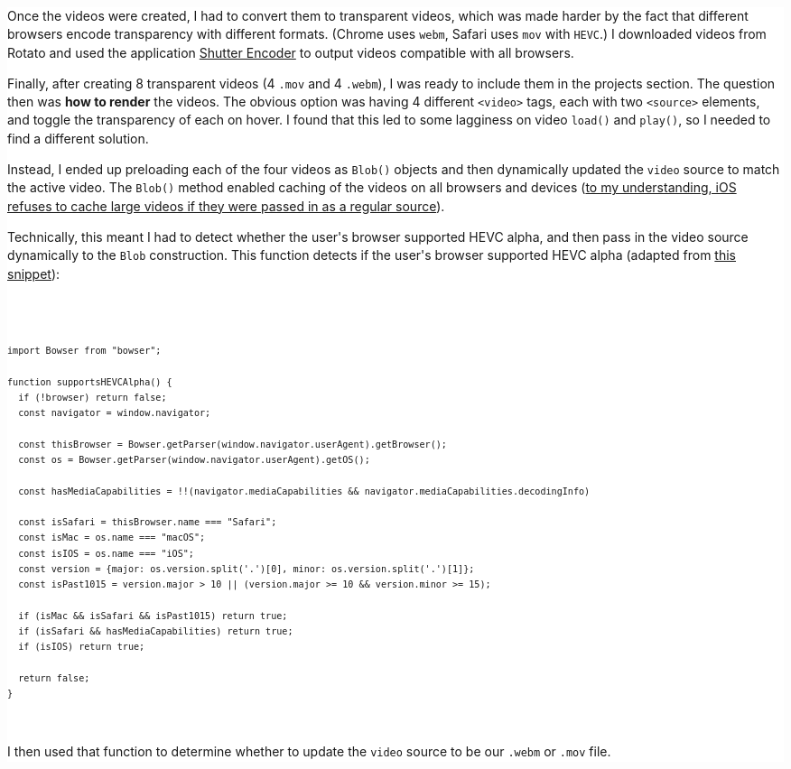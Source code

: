 Once the videos were created, I had to convert them to transparent videos, which was made harder by the fact that different browsers encode transparency with different formats. (Chrome uses `webm`, Safari uses `mov` with `HEVC`.) I downloaded videos from Rotato and used the application [Shutter Encoder](https://www.shutterencoder.com/en/) to output videos compatible with all browsers.

Finally, after creating 8 transparent videos (4 `.mov` and 4 `.webm`), I was ready to include them in the projects section. The question then was **how to render** the videos. The obvious option was having 4 different `<video>` tags, each with two `<source>` elements, and toggle the transparency of each on hover. I found that this led to some lagginess on video `load()` and `play()`, so I needed to find a different solution.

Instead, I ended up preloading each of the four videos as `Blob()` objects and then dynamically updated the `video` source to match the active video. The `Blob()` method enabled caching of the videos on all browsers and devices ([to my understanding, iOS refuses to cache large videos if they were passed in as a regular source](https://stackoverflow.com/questions/52220696/how-to-cache-mp4-video-for-the-html-video-tag/55982659#55982659)). 

Technically, this meant I had to detect whether the user's browser supported HEVC alpha, and then pass in the video source dynamically to the `Blob` construction. This function detects if the user's browser supported HEVC alpha (adapted from [this snippet](https://css-tricks.com/overlaying-video-with-transparency-while-wrangling-cross-browser-support/)):

<Code language="js"> 

```
import Bowser from "bowser";

function supportsHEVCAlpha() {
  if (!browser) return false;
  const navigator = window.navigator;

  const thisBrowser = Bowser.getParser(window.navigator.userAgent).getBrowser();
  const os = Bowser.getParser(window.navigator.userAgent).getOS();

  const hasMediaCapabilities = !!(navigator.mediaCapabilities && navigator.mediaCapabilities.decodingInfo)

  const isSafari = thisBrowser.name === "Safari";
  const isMac = os.name === "macOS";
  const isIOS = os.name === "iOS";
  const version = {major: os.version.split('.')[0], minor: os.version.split('.')[1]};
  const isPast1015 = version.major > 10 || (version.major >= 10 && version.minor >= 15);
  
  if (isMac && isSafari && isPast1015) return true;
  if (isSafari && hasMediaCapabilities) return true;
  if (isIOS) return true;

  return false;
}
```

</Code>

I then used that function to determine whether to update the `video` source to be our `.webm` or `.mov` file.
